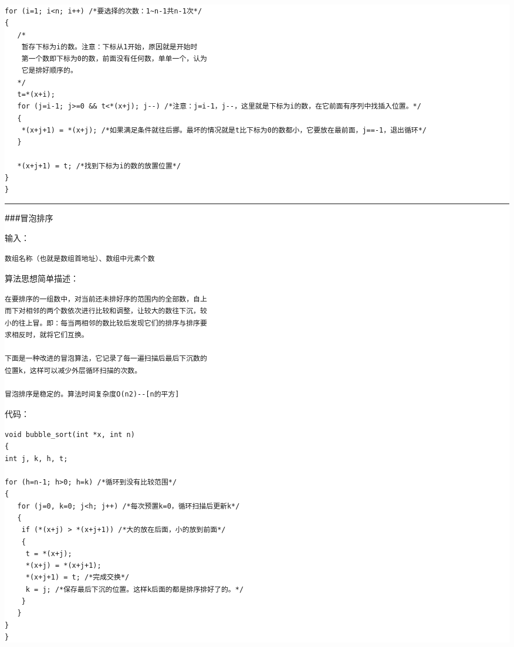 	for (i=1; i<n; i++) /*要选择的次数：1~n-1共n-1次*/
	{
	   /*
	    暂存下标为i的数。注意：下标从1开始，原因就是开始时
	    第一个数即下标为0的数，前面没有任何数，单单一个，认为
	    它是排好顺序的。
	   */
	   t=*(x+i);
	   for (j=i-1; j>=0 && t<*(x+j); j--) /*注意：j=i-1，j--，这里就是下标为i的数，在它前面有序列中找插入位置。*/
	   {
	    *(x+j+1) = *(x+j); /*如果满足条件就往后挪。最坏的情况就是t比下标为0的数都小，它要放在最前面，j==-1，退出循环*/
	   }
	
	   *(x+j+1) = t; /*找到下标为i的数的放置位置*/
	}
	}


----------

###冒泡排序

输入：

	数组名称（也就是数组首地址）、数组中元素个数

算法思想简单描述：

	在要排序的一组数中，对当前还未排好序的范围内的全部数，自上
	而下对相邻的两个数依次进行比较和调整，让较大的数往下沉，较
	小的往上冒。即：每当两相邻的数比较后发现它们的排序与排序要
	求相反时，就将它们互换。
	
	下面是一种改进的冒泡算法，它记录了每一遍扫描后最后下沉数的
	位置k，这样可以减少外层循环扫描的次数。
	
	冒泡排序是稳定的。算法时间复杂度O(n2)--[n的平方]

代码：

	void bubble_sort(int *x, int n)
	{
	int j, k, h, t;
	  
	for (h=n-1; h>0; h=k) /*循环到没有比较范围*/
	{
	   for (j=0, k=0; j<h; j++) /*每次预置k=0，循环扫描后更新k*/
	   {
	    if (*(x+j) > *(x+j+1)) /*大的放在后面，小的放到前面*/
	    {
	     t = *(x+j);
	     *(x+j) = *(x+j+1);
	     *(x+j+1) = t; /*完成交换*/
	     k = j; /*保存最后下沉的位置。这样k后面的都是排序排好了的。*/
	    }
	   }
	}
	}
